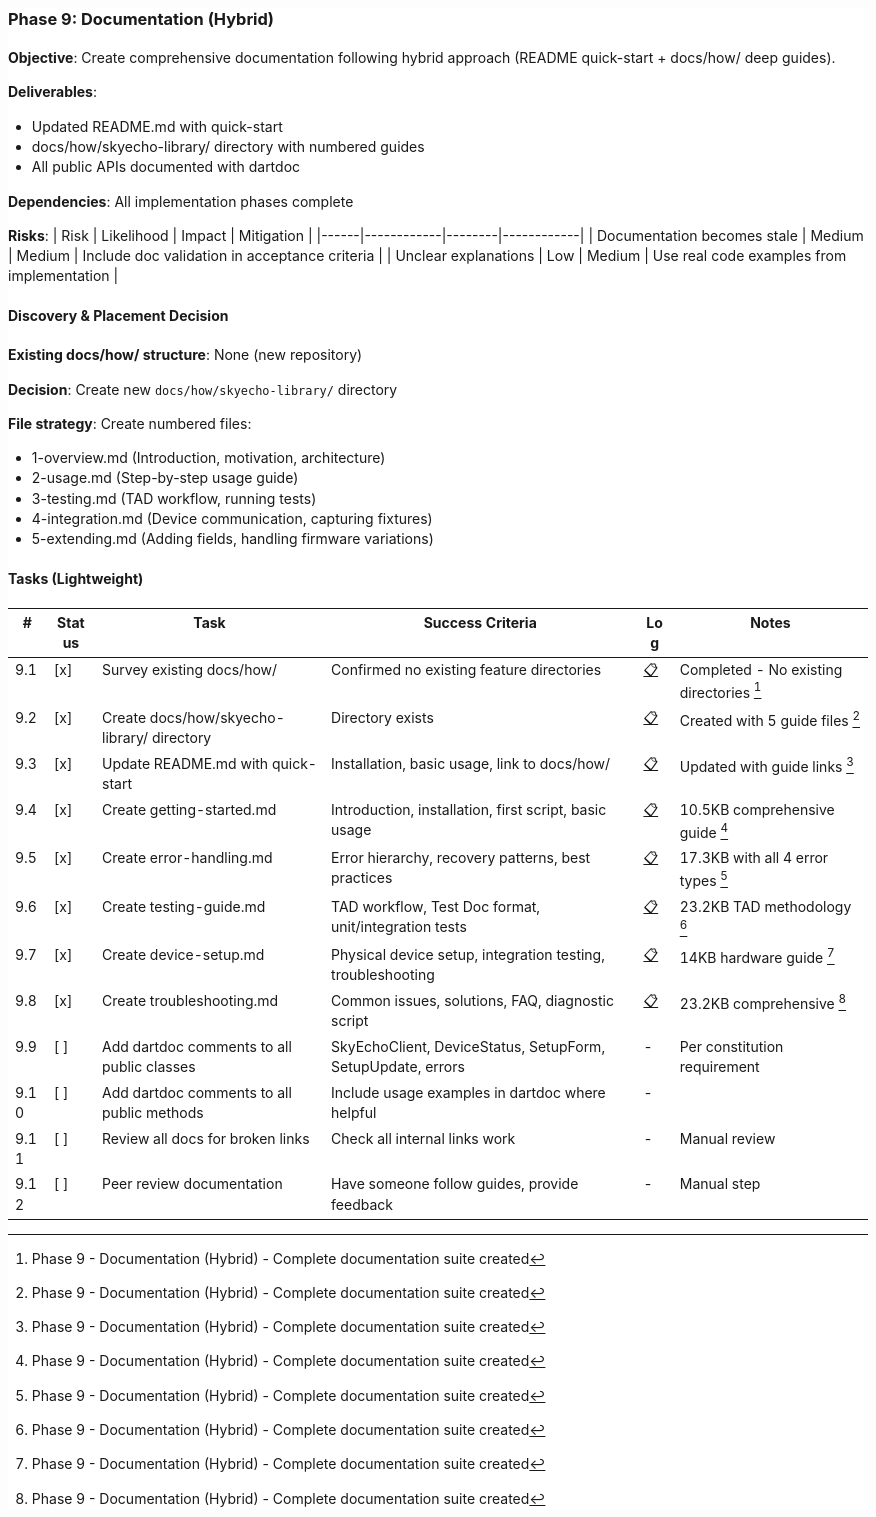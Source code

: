 
### Phase 9: Documentation (Hybrid)

**Objective**: Create comprehensive documentation following hybrid approach (README quick-start + docs/how/ deep guides).

**Deliverables**:
- Updated README.md with quick-start
- docs/how/skyecho-library/ directory with numbered guides
- All public APIs documented with dartdoc

**Dependencies**: All implementation phases complete

**Risks**:
| Risk | Likelihood | Impact | Mitigation |
|------|------------|--------|------------|
| Documentation becomes stale | Medium | Medium | Include doc validation in acceptance criteria |
| Unclear explanations | Low | Medium | Use real code examples from implementation |

#### Discovery & Placement Decision

**Existing docs/how/ structure**: None (new repository)

**Decision**: Create new `docs/how/skyecho-library/` directory

**File strategy**: Create numbered files:
- 1-overview.md (Introduction, motivation, architecture)
- 2-usage.md (Step-by-step usage guide)
- 3-testing.md (TAD workflow, running tests)
- 4-integration.md (Device communication, capturing fixtures)
- 5-extending.md (Adding fields, handling firmware variations)

#### Tasks (Lightweight)

| #   | Status | Task | Success Criteria | Log | Notes |
|-----|--------|------|------------------|-----|-------|
| 9.1 | [x] | Survey existing docs/how/ | Confirmed no existing feature directories | [📋](tasks/phase-9-documentation-hybrid/execution.log.md#task-91-98-complete-documentation-suite) | Completed - No existing directories [^16] |
| 9.2 | [x] | Create docs/how/skyecho-library/ directory | Directory exists | [📋](tasks/phase-9-documentation-hybrid/execution.log.md#task-91-98-complete-documentation-suite) | Created with 5 guide files [^16] |
| 9.3 | [x] | Update README.md with quick-start | Installation, basic usage, link to docs/how/ | [📋](tasks/phase-9-documentation-hybrid/execution.log.md#task-91-98-complete-documentation-suite) | Updated with guide links [^16] |
| 9.4 | [x] | Create getting-started.md | Introduction, installation, first script, basic usage | [📋](tasks/phase-9-documentation-hybrid/execution.log.md#task-91-98-complete-documentation-suite) | 10.5KB comprehensive guide [^16] |
| 9.5 | [x] | Create error-handling.md | Error hierarchy, recovery patterns, best practices | [📋](tasks/phase-9-documentation-hybrid/execution.log.md#task-91-98-complete-documentation-suite) | 17.3KB with all 4 error types [^16] |
| 9.6 | [x] | Create testing-guide.md | TAD workflow, Test Doc format, unit/integration tests | [📋](tasks/phase-9-documentation-hybrid/execution.log.md#task-91-98-complete-documentation-suite) | 23.2KB TAD methodology [^16] |
| 9.7 | [x] | Create device-setup.md | Physical device setup, integration testing, troubleshooting | [📋](tasks/phase-9-documentation-hybrid/execution.log.md#task-91-98-complete-documentation-suite) | 14KB hardware guide [^16] |
| 9.8 | [x] | Create troubleshooting.md | Common issues, solutions, FAQ, diagnostic script | [📋](tasks/phase-9-documentation-hybrid/execution.log.md#task-91-98-complete-documentation-suite) | 23.2KB comprehensive [^16] |
| 9.9 | [ ] | Add dartdoc comments to all public classes | SkyEchoClient, DeviceStatus, SetupForm, SetupUpdate, errors | - | Per constitution requirement |
| 9.10 | [ ] | Add dartdoc comments to all public methods | Include usage examples in dartdoc where helpful | - | |
| 9.11 | [ ] | Review all docs for broken links | Check all internal links work | - | Manual review |
| 9.12 | [ ] | Peer review documentation | Have someone follow guides, provide feedback | - | Manual step |


[^1]: Phase 3 - Error Hierarchy Implementation
[^2]: Phase 3 - HTTP Infrastructure (_CookieJar)
[^3]: Phase 3 - SkyEchoClient Implementation
[^4]: Phase 4 - Delete HTML-based DeviceStatus (Clean Reimplementation Start)
[^5]: Phase 4 - JSON-based DeviceStatus Core Implementation
[^6]: Phase 4 - Unit Tests for JSON-based DeviceStatus
[^7]: Phase 4 - JSON Fixture Capture
[^8]: Phase 4 - Scratch Test Cleanup (Code Review Fix F001)
[^9]: Phase 4 - Coverage Report (Code Review Fix F003)
[^10]: Phase 4 - Integration Tests with Real Device (Code Review Fix F002)
[^11]: Phase 4 - Execution Log Completion
[^12]: Phase 5 - Complete JSON API Setup Configuration Implementation
[^12a]: Phase 5 - Critical Bug Fixes F1-F3 (Code Review Findings)
[^13]: Phase 6 - Configuration Update Logic (SKIPPED/OBSOLETE)
[^14]: Phase 7 - Integration Test Framework (COMPLETE)
[^15]: Task 8.10 - Complete CLI Example Application with Documentation
[^16]: Phase 9 - Documentation (Hybrid) - Complete documentation suite created
[^17]: Phase 10 - Final Polish & Validation - COMPLETE (2025-10-18)